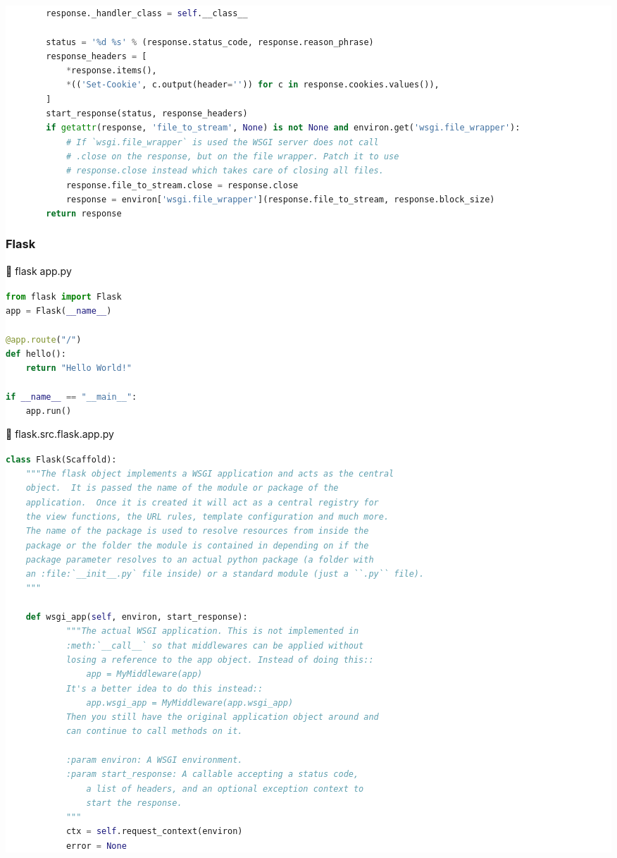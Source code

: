 ```python
        response._handler_class = self.__class__

        status = '%d %s' % (response.status_code, response.reason_phrase)
        response_headers = [
            *response.items(),
            *(('Set-Cookie', c.output(header='')) for c in response.cookies.values()),
        ]
        start_response(status, response_headers)
        if getattr(response, 'file_to_stream', None) is not None and environ.get('wsgi.file_wrapper'):
            # If `wsgi.file_wrapper` is used the WSGI server does not call
            # .close on the response, but on the file wrapper. Patch it to use
            # response.close instead which takes care of closing all files.
            response.file_to_stream.close = response.close
            response = environ['wsgi.file_wrapper'](response.file_to_stream, response.block_size)
        return response
```

### Flask

📁 flask app.py

```python
from flask import Flask
app = Flask(__name__)

@app.route("/")
def hello():
    return "Hello World!"

if __name__ == "__main__":
    app.run()
```

📁 flask.src.flask.app.py

```python
class Flask(Scaffold):
    """The flask object implements a WSGI application and acts as the central
    object.  It is passed the name of the module or package of the
    application.  Once it is created it will act as a central registry for
    the view functions, the URL rules, template configuration and much more.
    The name of the package is used to resolve resources from inside the
    package or the folder the module is contained in depending on if the
    package parameter resolves to an actual python package (a folder with
    an :file:`__init__.py` file inside) or a standard module (just a ``.py`` file).
    """

	def wsgi_app(self, environ, start_response):
	        """The actual WSGI application. This is not implemented in
	        :meth:`__call__` so that middlewares can be applied without
	        losing a reference to the app object. Instead of doing this::
	            app = MyMiddleware(app)
	        It's a better idea to do this instead::
	            app.wsgi_app = MyMiddleware(app.wsgi_app)
	        Then you still have the original application object around and
	        can continue to call methods on it.
	        
	        :param environ: A WSGI environment. 
	        :param start_response: A callable accepting a status code,
	            a list of headers, and an optional exception context to
	            start the response.
	        """
	        ctx = self.request_context(environ)
	        error = None
```